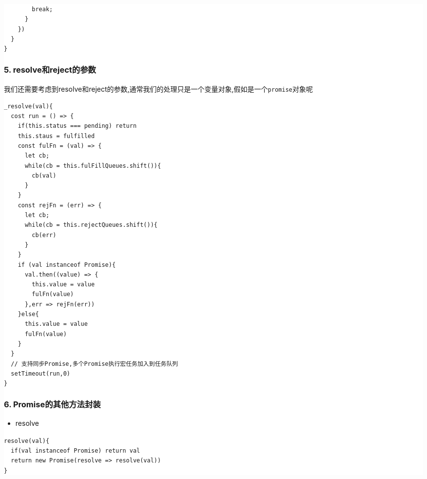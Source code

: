 ```
        break;
      }
    })
  }
}
```

### 5. resolve和reject的参数

我们还需要考虑到resolve和reject的参数,通常我们的处理只是一个变量对象,假如是一个`promise`对象呢

```
_resolve(val){
  cost run = () => {
    if(this.status === pending) return 
    this.staus = fulfilled
    const fulFn = (val) => {
      let cb;
      while(cb = this.fulFillQueues.shift()){
        cb(val)
      }
    }
    const rejFn = (err) => {
      let cb;
      while(cb = this.rejectQueues.shift()){
        cb(err)
      }
    }
    if (val instanceof Promise){
      val.then((value) => {
        this.value = value
        fulFn(value)
      },err => rejFn(err))
    }else{
      this.value = value
      fulFn(value)
    }
  }
  // 支持同步Promise,多个Promise执行宏任务加入到任务队列
  setTimeout(run,0)
}
```
### 6. Promise的其他方法封装

- resolve

```
resolve(val){
  if(val instanceof Promise) return val
  return new Promise(resolve => resolve(val))
}
```
